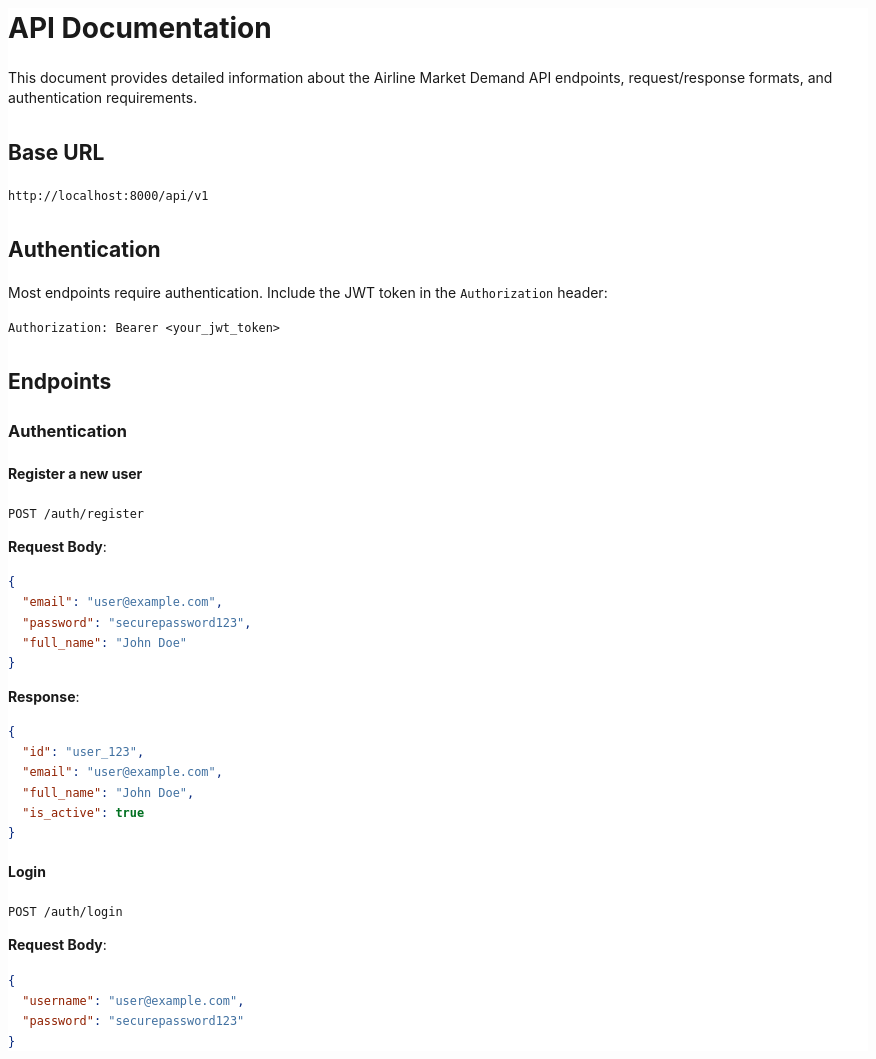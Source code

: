 # API Documentation

This document provides detailed information about the Airline Market Demand API endpoints, request/response formats, and authentication requirements.

## Base URL
```
http://localhost:8000/api/v1
```

## Authentication

Most endpoints require authentication. Include the JWT token in the `Authorization` header:
```
Authorization: Bearer <your_jwt_token>
```

## Endpoints

### Authentication

#### Register a new user
```http
POST /auth/register
```

**Request Body**:
```json
{
  "email": "user@example.com",
  "password": "securepassword123",
  "full_name": "John Doe"
}
```

**Response**:
```json
{
  "id": "user_123",
  "email": "user@example.com",
  "full_name": "John Doe",
  "is_active": true
}
```

#### Login
```http
POST /auth/login
```

**Request Body**:
```json
{
  "username": "user@example.com",
  "password": "securepassword123"
}
```
